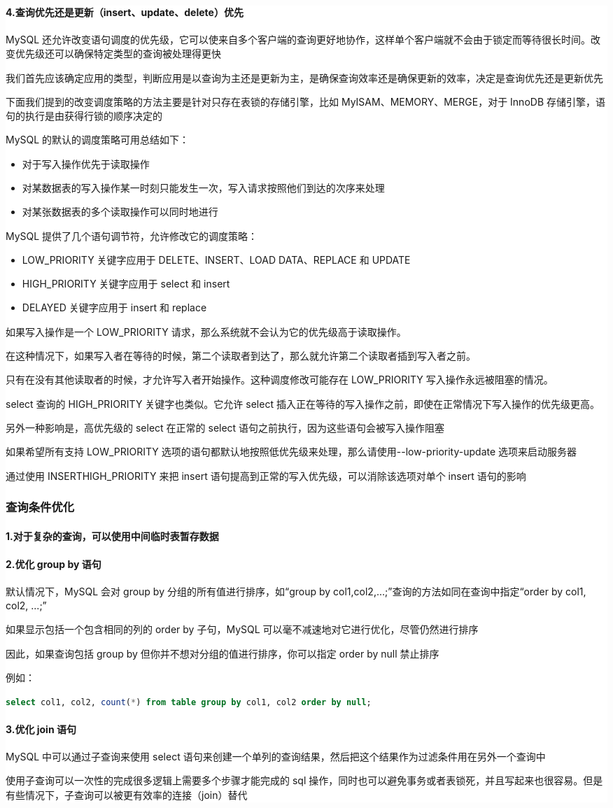 #### 4.查询优先还是更新（insert、update、delete）优先

MySQL 还允许改变语句调度的优先级，它可以使来自多个客户端的查询更好地协作，这样单个客户端就不会由于锁定而等待很长时间。改变优先级还可以确保特定类型的查询被处理得更快

我们首先应该确定应用的类型，判断应用是以查询为主还是更新为主，是确保查询效率还是确保更新的效率，决定是查询优先还是更新优先

下面我们提到的改变调度策略的方法主要是针对只存在表锁的存储引擎，比如 MyISAM、MEMORY、MERGE，对于 InnoDB 存储引擎，语句的执行是由获得行锁的顺序决定的

MySQL 的默认的调度策略可用总结如下：

- 对于写入操作优先于读取操作

- 对某数据表的写入操作某一时刻只能发生一次，写入请求按照他们到达的次序来处理

- 对某张数据表的多个读取操作可以同时地进行

MySQL 提供了几个语句调节符，允许修改它的调度策略：

- LOW_PRIORITY 关键字应用于 DELETE、INSERT、LOAD DATA、REPLACE 和 UPDATE

- HIGH_PRIORITY 关键字应用于 select 和 insert

- DELAYED 关键字应用于 insert 和 replace

如果写入操作是一个 LOW_PRIORITY 请求，那么系统就不会认为它的优先级高于读取操作。

在这种情况下，如果写入者在等待的时候，第二个读取者到达了，那么就允许第二个读取者插到写入者之前。

只有在没有其他读取者的时候，才允许写入者开始操作。这种调度修改可能存在 LOW_PRIORITY 写入操作永远被阻塞的情况。

select 查询的 HIGH_PRIORITY 关键字也类似。它允许 select 插入正在等待的写入操作之前，即使在正常情况下写入操作的优先级更高。

另外一种影响是，高优先级的 select 在正常的 select 语句之前执行，因为这些语句会被写入操作阻塞

如果希望所有支持 LOW_PRIORITY 选项的语句都默认地按照低优先级来处理，那么请使用--low-priority-update 选项来启动服务器

通过使用 INSERTHIGH_PRIORITY 来把 insert 语句提高到正常的写入优先级，可以消除该选项对单个 insert 语句的影响

### 查询条件优化

#### 1.对于复杂的查询，可以使用中间临时表暂存数据

#### 2.优化 group by 语句

默认情况下，MySQL 会对 group by 分组的所有值进行排序，如“group by col1,col2,...;”查询的方法如同在查询中指定“order by col1, col2, ...;”

如果显示包括一个包含相同的列的 order by 子句，MySQL 可以毫不减速地对它进行优化，尽管仍然进行排序

因此，如果查询包括 group by 但你并不想对分组的值进行排序，你可以指定 order by null 禁止排序

例如：

```sql
select col1, col2, count(*) from table group by col1, col2 order by null;
```

#### 3.优化 join 语句

MySQL 中可以通过子查询来使用 select 语句来创建一个单列的查询结果，然后把这个结果作为过滤条件用在另外一个查询中

使用子查询可以一次性的完成很多逻辑上需要多个步骤才能完成的 sql 操作，同时也可以避免事务或者表锁死，并且写起来也很容易。但是有些情况下，子查询可以被更有效率的连接（join）替代
